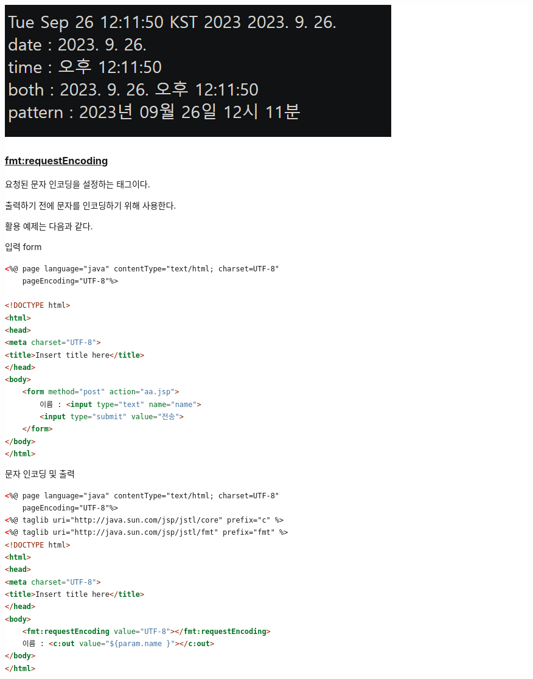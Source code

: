 ![Untitled](JSP_수업_23_09_26_d3a3e10b5460489b8dac2343c54b1859/Untitled%207.png)

### <fmt:requestEncoding>

요청된 문자 인코딩을 설정하는 태그이다.

출력하기 전에 문자를 인코딩하기 위해 사용한다.

활용 예제는 다음과 같다.

입력 form

```html
<%@ page language="java" contentType="text/html; charset=UTF-8"
    pageEncoding="UTF-8"%>
    
<!DOCTYPE html>
<html>
<head>
<meta charset="UTF-8">
<title>Insert title here</title>
</head>
<body>
	<form method="post" action="aa.jsp">
		이름 : <input type="text" name="name">
		<input type="submit" value="전송">
	</form>
</body>
</html>
```

문자 인코딩 및 출력

```html
<%@ page language="java" contentType="text/html; charset=UTF-8"
    pageEncoding="UTF-8"%>
<%@ taglib uri="http://java.sun.com/jsp/jstl/core" prefix="c" %>
<%@ taglib uri="http://java.sun.com/jsp/jstl/fmt" prefix="fmt" %>
<!DOCTYPE html>
<html>
<head>
<meta charset="UTF-8">
<title>Insert title here</title>
</head>
<body>
	<fmt:requestEncoding value="UTF-8"></fmt:requestEncoding>
	이름 : <c:out value="${param.name }"></c:out>
</body>
</html>
```